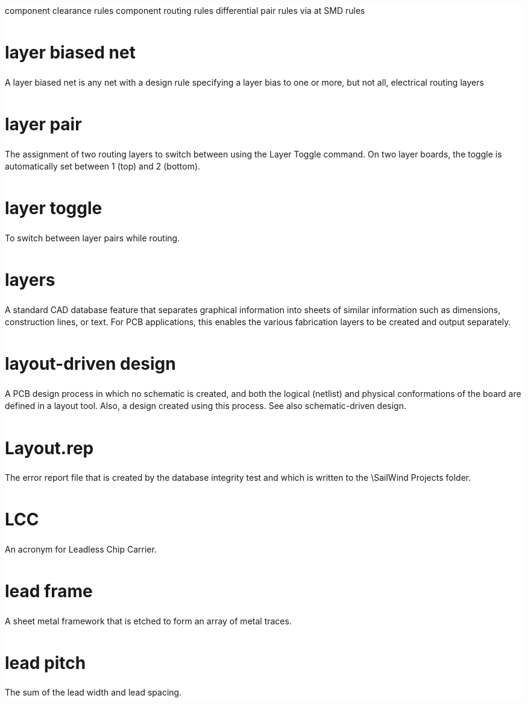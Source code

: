 component clearance rules component routing rules differential pair rules via at SMD rules  

# layer biased net  

A layer biased net is any net with a design rule specifying a layer bias to one or more, but not all, electrical routing layers  

# layer pair  

The assignment of two routing layers to switch between using the Layer Toggle command. On two layer boards, the toggle is automatically set between 1 (top) and 2 (bottom).  

# layer toggle  

To switch between layer pairs while routing.  

# layers  

A standard CAD database feature that separates graphical information into sheets of similar information such as dimensions, construction lines, or text. For PCB applications, this enables the various fabrication layers to be created and output separately.  

# layout-driven design  

A PCB design process in which no schematic is created, and both the logical (netlist) and physical conformations of the board are defined in a layout tool. Also, a design created using this process. See also schematic-driven design.  

# Layout.rep  

The error report file that is created by the database integrity test and which is written to the \SailWind Projects folder.  

# LCC  

An acronym for Leadless Chip Carrier.  

# lead frame  

A sheet metal framework that is etched to form an array of metal traces.  

# lead pitch  

The sum of the lead width and lead spacing.  

